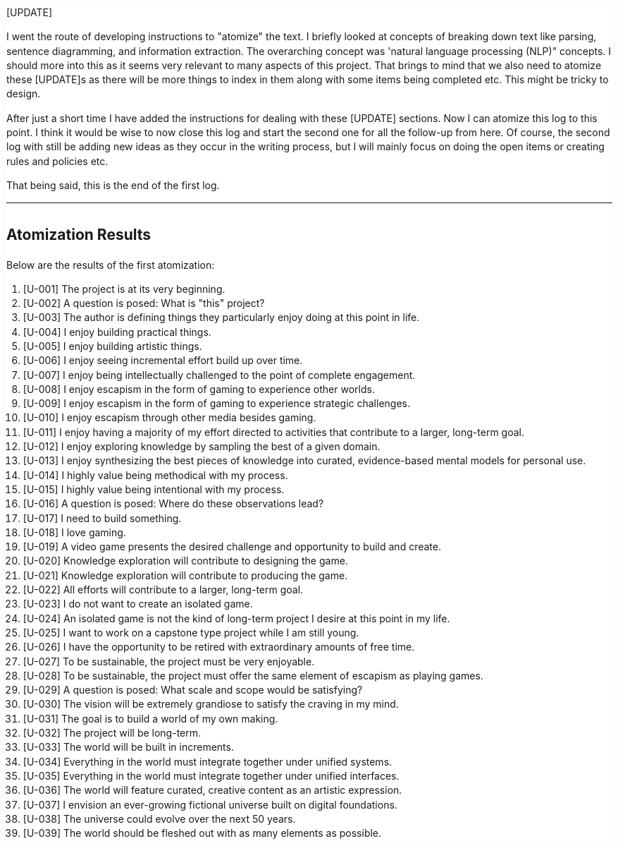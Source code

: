 [UPDATE]

I went the route of developing instructions to "atomize" the text. I briefly looked at concepts of breaking down text like parsing, sentence diagramming, and information extraction. The overarching concept was 'natural language processing (NLP)" concepts. I should more into this as it seems very relevant to many aspects of this project. That brings to mind that we also need to atomize these [UPDATE]s as there will be more things to index in them along with some items being completed etc. This might be tricky to design.

After just a short time I have added the instructions for dealing with these [UPDATE] sections. Now I can atomize this log to this point. I think it would be wise to now close this log and start the second one for all the follow-up from here. Of course, the second log with still be adding new ideas as they occur in the writing process, but I will mainly focus on doing the open items or creating rules and policies etc.

That being said, this is the end of the first log.

---

## Atomization Results
Below are the results of the first atomization:

1. [U-001] The project is at its very beginning.
2. [U-002] A question is posed: What is "this" project?
3. [U-003] The author is defining things they particularly enjoy doing at this point in life.
4. [U-004] I enjoy building practical things.
5. [U-005] I enjoy building artistic things.
6. [U-006] I enjoy seeing incremental effort build up over time.
7. [U-007] I enjoy being intellectually challenged to the point of complete engagement.
8. [U-008] I enjoy escapism in the form of gaming to experience other worlds.
9. [U-009] I enjoy escapism in the form of gaming to experience strategic challenges.
10. [U-010] I enjoy escapism through other media besides gaming.
11. [U-011] I enjoy having a majority of my effort directed to activities that contribute to a larger, long-term goal.
12. [U-012] I enjoy exploring knowledge by sampling the best of a given domain.
13. [U-013] I enjoy synthesizing the best pieces of knowledge into curated, evidence-based mental models for personal use.
14. [U-014] I highly value being methodical with my process.
15. [U-015] I highly value being intentional with my process.
16. [U-016] A question is posed: Where do these observations lead?
17. [U-017] I need to build something.
18. [U-018] I love gaming.
19. [U-019] A video game presents the desired challenge and opportunity to build and create.
20. [U-020] Knowledge exploration will contribute to designing the game.
21. [U-021] Knowledge exploration will contribute to producing the game.
22. [U-022] All efforts will contribute to a larger, long-term goal.
23. [U-023] I do not want to create an isolated game.
24. [U-024] An isolated game is not the kind of long-term project I desire at this point in my life.
25. [U-025] I want to work on a capstone type project while I am still young.
26. [U-026] I have the opportunity to be retired with extraordinary amounts of free time.
27. [U-027] To be sustainable, the project must be very enjoyable.
28. [U-028] To be sustainable, the project must offer the same element of escapism as playing games.
29. [U-029] A question is posed: What scale and scope would be satisfying?
30. [U-030] The vision will be extremely grandiose to satisfy the craving in my mind.
31. [U-031] The goal is to build a world of my own making.
32. [U-032] The project will be long-term.
33. [U-033] The world will be built in increments.
34. [U-034] Everything in the world must integrate together under unified systems.
35. [U-035] Everything in the world must integrate together under unified interfaces.
36. [U-036] The world will feature curated, creative content as an artistic expression.
37. [U-037] I envision an ever-growing fictional universe built on digital foundations.
38. [U-038] The universe could evolve over the next 50 years.
39. [U-039] The world should be fleshed out with as many elements as possible.
